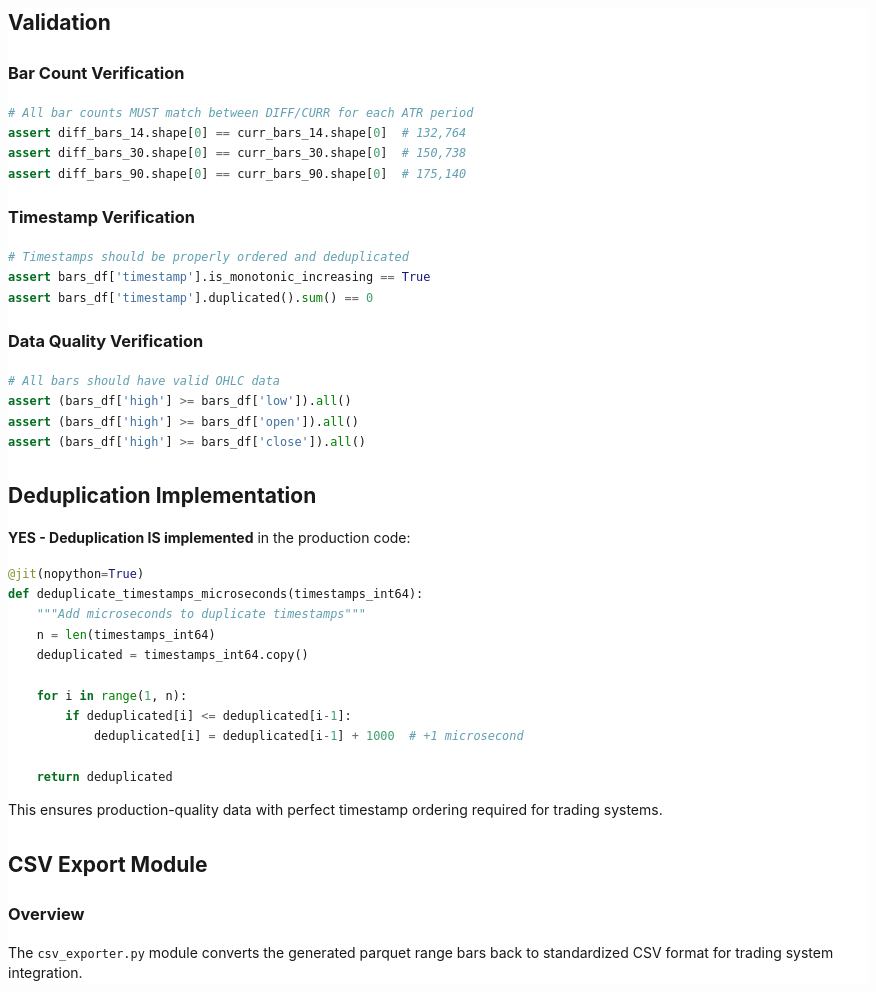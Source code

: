 ## Validation

### Bar Count Verification
```python
# All bar counts MUST match between DIFF/CURR for each ATR period
assert diff_bars_14.shape[0] == curr_bars_14.shape[0]  # 132,764
assert diff_bars_30.shape[0] == curr_bars_30.shape[0]  # 150,738
assert diff_bars_90.shape[0] == curr_bars_90.shape[0]  # 175,140
```

### Timestamp Verification  
```python
# Timestamps should be properly ordered and deduplicated
assert bars_df['timestamp'].is_monotonic_increasing == True
assert bars_df['timestamp'].duplicated().sum() == 0
```

### Data Quality Verification
```python
# All bars should have valid OHLC data
assert (bars_df['high'] >= bars_df['low']).all()
assert (bars_df['high'] >= bars_df['open']).all()
assert (bars_df['high'] >= bars_df['close']).all()
```

## Deduplication Implementation

**YES - Deduplication IS implemented** in the production code:

```python
@jit(nopython=True)
def deduplicate_timestamps_microseconds(timestamps_int64):
    """Add microseconds to duplicate timestamps"""
    n = len(timestamps_int64)
    deduplicated = timestamps_int64.copy()
    
    for i in range(1, n):
        if deduplicated[i] <= deduplicated[i-1]:
            deduplicated[i] = deduplicated[i-1] + 1000  # +1 microsecond
    
    return deduplicated
```

This ensures production-quality data with perfect timestamp ordering required for trading systems.

## CSV Export Module

### Overview
The `csv_exporter.py` module converts the generated parquet range bars back to standardized CSV format for trading system integration.
